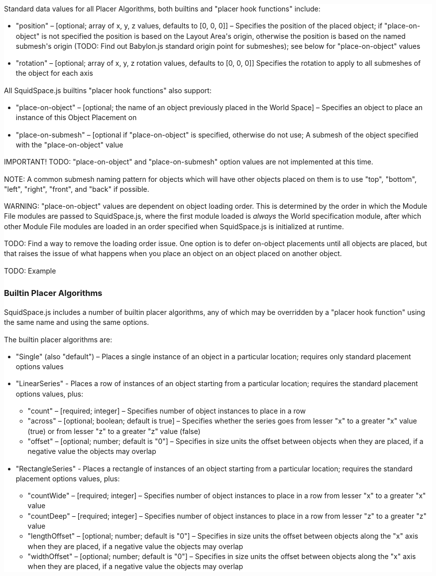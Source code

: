 Standard data values for all Placer Algorithms, both builtins and "placer hook functions" include:

* "position" – [optional; array of x, y, z values, defaults to [0, 0, 0]] – Specifies the position of the placed object; if "place-on-object" is not specified the position is based on the Layout Area's origin, otherwise the position is based on the named submesh's origin (TODO: Find out Babylon.js standard origin point for submeshes); see below for "place-on-object" values

* "rotation" – [optional; array of x, y, z rotation values, defaults to [0, 0, 0]] Specifies the rotation to apply to all submeshes of the object for each axis

All SquidSpace.js builtins "placer hook functions" also support:

* "place-on-object" – [optional; the name of an object previously placed in the World Space] – Specifies an object to place an instance of this Object Placement on

* "place-on-submesh" – [optional if "place-on-object" is specified, otherwise do not use; A submesh of the object specified with the "place-on-object" value

IMPORTANT! TODO: "place-on-object" and "place-on-submesh" option values are not implemented at this time.

NOTE: A common submesh naming pattern for objects which will have other objects placed on them is to use "top", "bottom", "left", "right", "front", and "back" if possible. 

WARNING: "place-on-object" values are dependent on object loading order. This is determined by the order in which the Module File modules are passed to SquidSpace.js, where the first module loaded is *always* the World specification module, after which other Module File modules are loaded in an order specified when SquidSpace.js is initialized at runtime.

TODO: Find a way to remove the loading order issue. One option is to defer on-object placements until all objects are placed, but that raises the issue of what happens when you place an object on an object placed on another object.

TODO: Example

### Builtin Placer Algorithms

SquidSpace.js includes a number of builtin placer algorithms, any of which may be overridden by a "placer hook function" using the same name and using the same options. 

The builtin placer algorithms are:

* "Single" (also "default") – Places a single instance of an object in a particular location; requires only standard placement options values

* "LinearSeries" - Places a row of instances of an object starting from a particular location; requires the standard placement options values, plus:
	- "count" – [required; integer] – Specifies number of object instances to place in a row
	- "across" – [optional; boolean; default is true] – Specifies whether the series goes from lesser "x" to a greater "x" value (true) or from lesser "z" to a greater "z" value (false)
	- "offset" – [optional; number; default is "0"] – Specifies in size units the offset between objects when they are placed, if a negative value the objects may overlap

* "RectangleSeries" - Places a rectangle of instances of an object starting from a particular location; requires the standard placement options values, plus:
	- "countWide" – [required; integer] – Specifies number of object instances to place in a row from lesser "x" to a greater "x" value
	- "countDeep" – [required; integer] – Specifies number of object instances to place in a row from lesser "z" to a greater "z" value
	- "lengthOffset" – [optional; number; default is "0"] – Specifies in size units the offset between objects along the "x" axis when they are placed, if a negative value the objects may overlap
	- "widthOffset" – [optional; number; default is "0"] – Specifies in size units the offset between objects along the "x" axis when they are placed, if a negative value the objects may overlap
